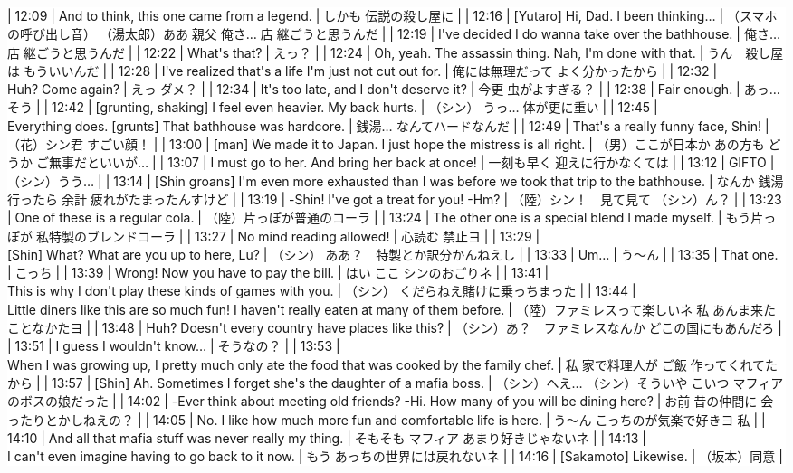 | 12:09 | And to think, this one came from a legend.                                                               | しかも 伝説の殺し屋に                                       |
| 12:16 | [Yutaro] Hi, Dad. I been thinking…                                                                       | （スマホの呼び出し音） （湯太郎）ああ 親父 俺さ… 店 継ごうと思うんだ             |
| 12:19 | I've decided I do wanna take over the bathhouse.                                                         | 俺さ… 店 継ごうと思うんだ                                    |
| 12:22 | What's that?                                                                                             | えっ？                                               |
| 12:24 | Oh, yeah. The assassin thing. Nah, I'm done with that.                                                   | うん　殺し屋は もういいんだ                                    |
| 12:28 | I've realized that's a life I'm just not cut out for.                                                    | 俺には無理だって よく分かったから                                 |
| 12:32 | Huh? Come again?                                                                                         | えっ ダメ？                                            |
| 12:34 | It's too late, and I don't deserve it?                                                                   | 今更 虫がよすぎる？                                        |
| 12:38 | Fair enough.                                                                                             | あっ… そう                                            |
| 12:42 | [grunting, shaking] I feel even heavier. My back hurts.                                                  | （シン） うっ… 体が更に重い                                   |
| 12:45 | Everything does. [grunts] That bathhouse was hardcore.                                                   | 銭湯… なんてハードなんだ                                     |
| 12:49 | That's a really funny face, Shin!                                                                        | （花）シン君 すごい顔！                                      |
| 13:00 | [man] We made it to Japan. I just hope the mistress is all right.                                        | （男）ここが日本か あの方も どうか ご無事だといいが…                      |
| 13:07 | I must go to her. And bring her back at once!                                                            | 一刻も早く 迎えに行かなくては                                   |
| 13:12 | GIFTO                                                                                                    | （シン）うう…                                           |
| 13:14 | [Shin groans] I'm even more exhausted than I was before we took that trip to the bathhouse.              | なんか 銭湯 行ったら 余計 疲れがたまったんすけど                        |
| 13:19 | -Shin! I've got a treat for you! -Hm?                                                                    | （陸）シン！　見て見て （シン）ん？                                |
| 13:23 | One of these is a regular cola.                                                                          | （陸）片っぽが普通のコーラ                                     |
| 13:24 | The other one is a special blend I made myself.                                                          | もう片っぽが 私特製のブレンドコーラ                                |
| 13:27 | No mind reading allowed!                                                                                 | 心読む 禁止ヨ                                           |
| 13:29 | [Shin] What? What are you up to here, Lu?                                                                | （シン） ああ？　特製とか訳分かんねえし                              |
| 13:33 | Um…                                                                                                      | う～ん                                               |
| 13:35 | That one.                                                                                                | こっち                                               |
| 13:39 | Wrong! Now you have to pay the bill.                                                                     | はい ここ シンのおごりネ                                     |
| 13:41 | This is why I don't play these kinds of games with you.                                                  | （シン） くだらねえ賭けに乗っちまった                               |
| 13:44 | Little diners like this are so much fun! I haven't really eaten at many of them before.                  | （陸）ファミレスって楽しいネ 私 あんま来たことなかたヨ                      |
| 13:48 | Huh? Doesn't every country have places like this?                                                        | （シン）あ？　ファミレスなんか どこの国にもあんだろ                        |
| 13:51 | I guess I wouldn't know…                                                                                 | そうなの？                                             |
| 13:53 | When I was growing up, I pretty much only ate the food that was cooked by the family chef.               | 私 家で料理人が ご飯 作ってくれてたから                             |
| 13:57 | [Shin] Ah. Sometimes I forget she's the daughter of a mafia boss.                                        | （シン）へえ… （シン）そういや こいつ マフィアのボスの娘だった                 |
| 14:02 | -Ever think about meeting old friends? -Hi. How many of you will be dining here?                         | お前 昔の仲間に 会ったりとかしねえの？                              |
| 14:05 | No. I like how much more fun and comfortable life is here.                                               | う～ん こっちのが気楽で好きヨ 私                                 |
| 14:10 | And all that mafia stuff was never really my thing.                                                      | そもそも マフィア あまり好きじゃないネ                              |
| 14:13 | I can't even imagine having to go back to it now.                                                        | もう あっちの世界には戻れないネ                                  |
| 14:16 | [Sakamoto] Likewise.                                                                                     | （坂本）同意                                            |